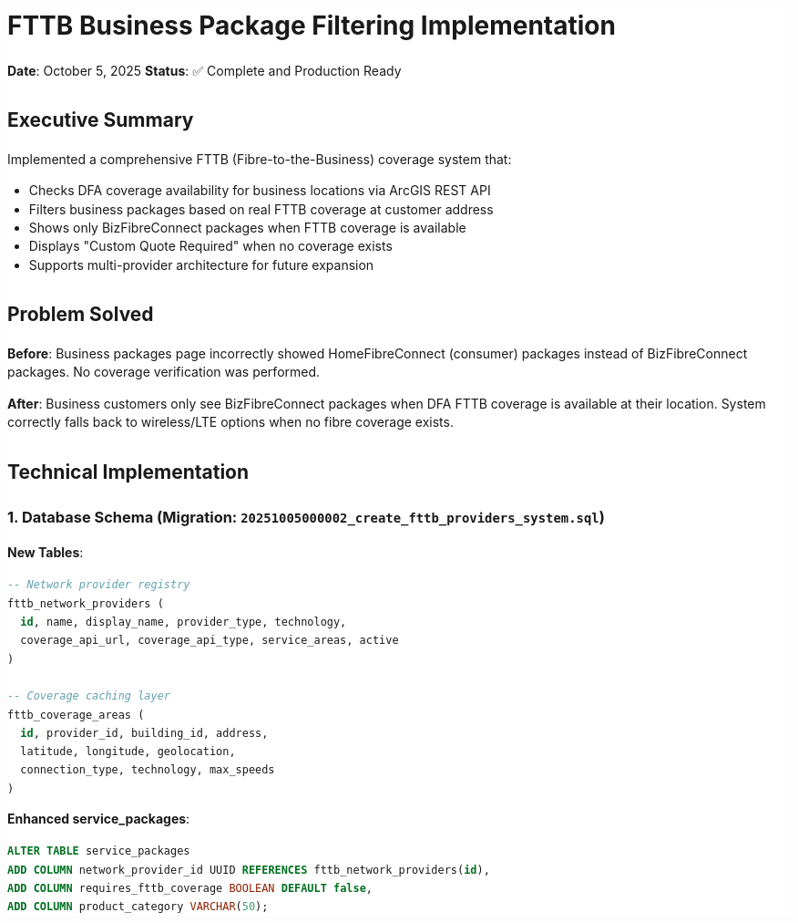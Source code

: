 # FTTB Business Package Filtering Implementation

**Date**: October 5, 2025
**Status**: ✅ Complete and Production Ready

## Executive Summary

Implemented a comprehensive FTTB (Fibre-to-the-Business) coverage system that:
- Checks DFA coverage availability for business locations via ArcGIS REST API
- Filters business packages based on real FTTB coverage at customer address
- Shows only BizFibreConnect packages when FTTB coverage is available
- Displays "Custom Quote Required" when no coverage exists
- Supports multi-provider architecture for future expansion

## Problem Solved

**Before**: Business packages page incorrectly showed HomeFibreConnect (consumer) packages instead of BizFibreConnect packages. No coverage verification was performed.

**After**: Business customers only see BizFibreConnect packages when DFA FTTB coverage is available at their location. System correctly falls back to wireless/LTE options when no fibre coverage exists.

## Technical Implementation

### 1. Database Schema (Migration: `20251005000002_create_fttb_providers_system.sql`)

**New Tables**:
```sql
-- Network provider registry
fttb_network_providers (
  id, name, display_name, provider_type, technology,
  coverage_api_url, coverage_api_type, service_areas, active
)

-- Coverage caching layer
fttb_coverage_areas (
  id, provider_id, building_id, address,
  latitude, longitude, geolocation,
  connection_type, technology, max_speeds
)
```

**Enhanced service_packages**:
```sql
ALTER TABLE service_packages
ADD COLUMN network_provider_id UUID REFERENCES fttb_network_providers(id),
ADD COLUMN requires_fttb_coverage BOOLEAN DEFAULT false,
ADD COLUMN product_category VARCHAR(50);
```
